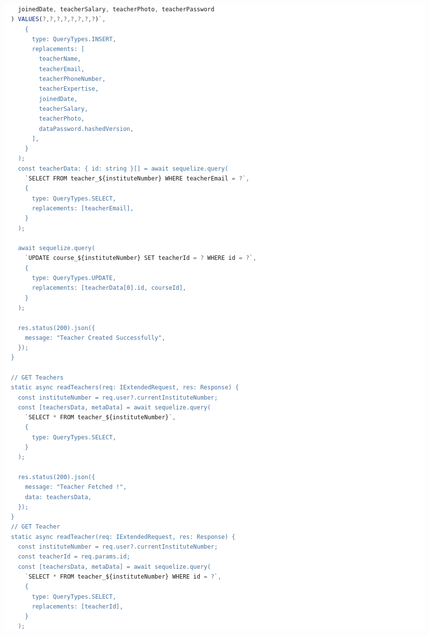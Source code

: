 ```ts
    joinedDate, teacherSalary, teacherPhoto, teacherPassword
  ) VALUES(?,?,?,?,?,?,?,?)`,
      {
        type: QueryTypes.INSERT,
        replacements: [
          teacherName,
          teacherEmail,
          teacherPhoneNumber,
          teacherExpertise,
          joinedDate,
          teacherSalary,
          teacherPhoto,
          dataPassword.hashedVersion,
        ],
      }
    );
    const teacherData: { id: string }[] = await sequelize.query(
      `SELECT FROM teacher_${instituteNumber} WHERE teacherEmail = ?`,
      {
        type: QueryTypes.SELECT,
        replacements: [teacherEmail],
      }
    );

    await sequelize.query(
      `UPDATE course_${instituteNumber} SET teacherId = ? WHERE id = ?`,
      {
        type: QueryTypes.UPDATE,
        replacements: [teacherData[0].id, courseId],
      }
    );

    res.status(200).json({
      message: "Teacher Created Successfully",
    });
  }

  // GET Teachers
  static async readTeachers(req: IExtendedRequest, res: Response) {
    const instituteNumber = req.user?.currentInstituteNumber;
    const [teachersData, metaData] = await sequelize.query(
      `SELECT * FROM teacher_${instituteNumber}`,
      {
        type: QueryTypes.SELECT,
      }
    );

    res.status(200).json({
      message: "Teacher Fetched !",
      data: teachersData,
    });
  }
  // GET Teacher
  static async readTeacher(req: IExtendedRequest, res: Response) {
    const instituteNumber = req.user?.currentInstituteNumber;
    const teacherId = req.params.id;
    const [teachersData, metaData] = await sequelize.query(
      `SELECT * FROM teacher_${instituteNumber} WHERE id = ?`,
      {
        type: QueryTypes.SELECT,
        replacements: [teacherId],
      }
    );
```